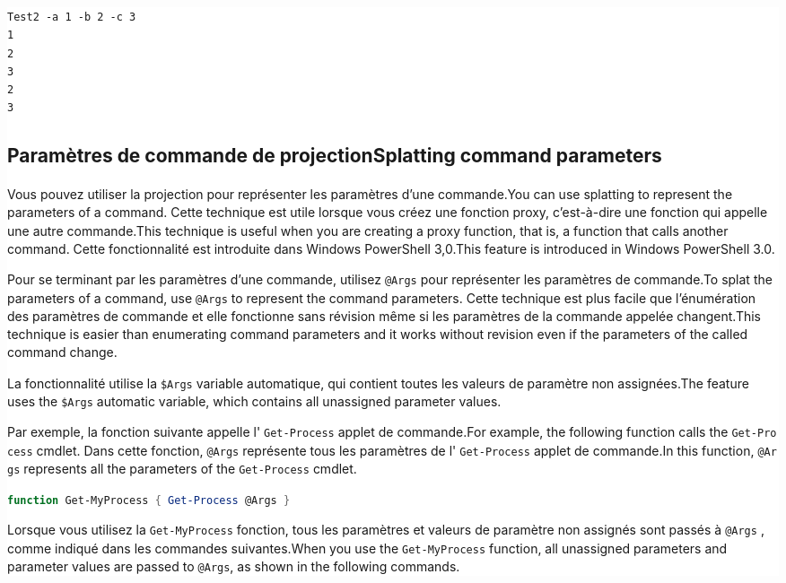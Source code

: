 ```Output
Test2 -a 1 -b 2 -c 3
1
2
3
2
3
```

## <a name="splatting-command-parameters"></a><span data-ttu-id="c01d6-166">Paramètres de commande de projection</span><span class="sxs-lookup"><span data-stu-id="c01d6-166">Splatting command parameters</span></span>

<span data-ttu-id="c01d6-167">Vous pouvez utiliser la projection pour représenter les paramètres d’une commande.</span><span class="sxs-lookup"><span data-stu-id="c01d6-167">You can use splatting to represent the parameters of a command.</span></span> <span data-ttu-id="c01d6-168">Cette technique est utile lorsque vous créez une fonction proxy, c’est-à-dire une fonction qui appelle une autre commande.</span><span class="sxs-lookup"><span data-stu-id="c01d6-168">This technique is useful when you are creating a proxy function, that is, a function that calls another command.</span></span> <span data-ttu-id="c01d6-169">Cette fonctionnalité est introduite dans Windows PowerShell 3,0.</span><span class="sxs-lookup"><span data-stu-id="c01d6-169">This feature is introduced in Windows PowerShell 3.0.</span></span>

<span data-ttu-id="c01d6-170">Pour se terminant par les paramètres d’une commande, utilisez `@Args` pour représenter les paramètres de commande.</span><span class="sxs-lookup"><span data-stu-id="c01d6-170">To splat the parameters of a command, use `@Args` to represent the command parameters.</span></span> <span data-ttu-id="c01d6-171">Cette technique est plus facile que l’énumération des paramètres de commande et elle fonctionne sans révision même si les paramètres de la commande appelée changent.</span><span class="sxs-lookup"><span data-stu-id="c01d6-171">This technique is easier than enumerating command parameters and it works without revision even if the parameters of the called command change.</span></span>

<span data-ttu-id="c01d6-172">La fonctionnalité utilise la `$Args` variable automatique, qui contient toutes les valeurs de paramètre non assignées.</span><span class="sxs-lookup"><span data-stu-id="c01d6-172">The feature uses the `$Args` automatic variable, which contains all unassigned parameter values.</span></span>

<span data-ttu-id="c01d6-173">Par exemple, la fonction suivante appelle l' `Get-Process` applet de commande.</span><span class="sxs-lookup"><span data-stu-id="c01d6-173">For example, the following function calls the `Get-Process` cmdlet.</span></span> <span data-ttu-id="c01d6-174">Dans cette fonction, `@Args` représente tous les paramètres de l' `Get-Process` applet de commande.</span><span class="sxs-lookup"><span data-stu-id="c01d6-174">In this function, `@Args` represents all the parameters of the `Get-Process` cmdlet.</span></span>

```powershell
function Get-MyProcess { Get-Process @Args }
```

<span data-ttu-id="c01d6-175">Lorsque vous utilisez la `Get-MyProcess` fonction, tous les paramètres et valeurs de paramètre non assignés sont passés à `@Args` , comme indiqué dans les commandes suivantes.</span><span class="sxs-lookup"><span data-stu-id="c01d6-175">When you use the `Get-MyProcess` function, all unassigned parameters and parameter values are passed to `@Args`, as shown in the following commands.</span></span>
